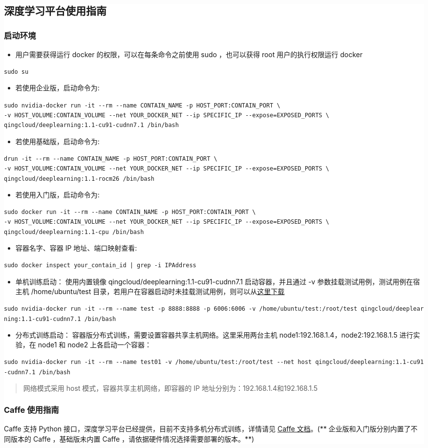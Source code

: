 ## 深度学习平台使用指南

### 启动环境

- 用户需要获得运行 docker 的权限，可以在每条命令之前使用 sudo ，也可以获得 root 用户的执行权限运行 docker
```shell
sudo su
```

- 若使用企业版，启动命令为:
```shell
sudo nvidia-docker run -it --rm --name CONTAIN_NAME -p HOST_PORT:CONTAIN_PORT \
-v HOST_VOLUME:CONTAIN_VOLUME --net YOUR_DOCKER_NET --ip SPECIFIC_IP --expose=EXPOSED_PORTS \
qingcloud/deeplearning:1.1-cu91-cudnn7.1 /bin/bash
```

- 若使用基础版，启动命令为:
```shell
drun -it --rm --name CONTAIN_NAME -p HOST_PORT:CONTAIN_PORT \
-v HOST_VOLUME:CONTAIN_VOLUME --net YOUR_DOCKER_NET --ip SPECIFIC_IP --expose=EXPOSED_PORTS \
qingcloud/deeplearning:1.1-rocm26 /bin/bash
```

- 若使用入门版，启动命令为:
```shell
sudo docker run -it --rm --name CONTAIN_NAME -p HOST_PORT:CONTAIN_PORT \
-v HOST_VOLUME:CONTAIN_VOLUME --net YOUR_DOCKER_NET --ip SPECIFIC_IP --expose=EXPOSED_PORTS \
qingcloud/deeplearning:1.1-cpu /bin/bash
```

- 容器名字、容器 IP 地址、端口映射查看:
```shell
sudo docker inspect your_contain_id | grep -i IPAddress
```

- 单机训练启动：
使用内置镜像 qingcloud/deeplearning:1.1-cu91-cudnn7.1 启动容器，并且通过 -v 参数挂载测试用例，测试用例在宿主机 /home/ubuntu/test 目录，若用户在容器启动时未挂载测试用例，则可以从[这里下载](https://github.com/QingCloudAppcenter/DeepLearning/tree/master/test)
```shell
sudo nvidia-docker run -it --rm --name test -p 8888:8888 -p 6006:6006 -v /home/ubuntu/test:/root/test qingcloud/deeplearning:1.1-cu91-cudnn7.1 /bin/bash
```

- 分布式训练启动：
容器版分布式训练，需要设置容器共享主机网络。这里采用两台主机 node1:192.168.1.4，node2:192.168.1.5 进行实验，在 node1 和 node2 上各启动一个容器：
```shell
sudo nvidia-docker run -it --rm --name test01 -v /home/ubuntu/test:/root/test --net host qingcloud/deeplearning:1.1-cu91-cudnn7.1 /bin/bash
```
> 网络模式采用 host 模式，容器共享主机网络，即容器的 IP 地址分别为：192.168.1.4和192.168.1.5

### Caffe 使用指南

Caffe 支持 Python 接口，深度学习平台已经提供，目前不支持多机分布式训练，详情请见 [Caffe 文档](http://caffe.berkeleyvision.org)。(** 企业版和入门版分别内置了不同版本的 Caffe ，基础版未内置 Caffe ，请依据硬件情况选择需要部署的版本。**)
